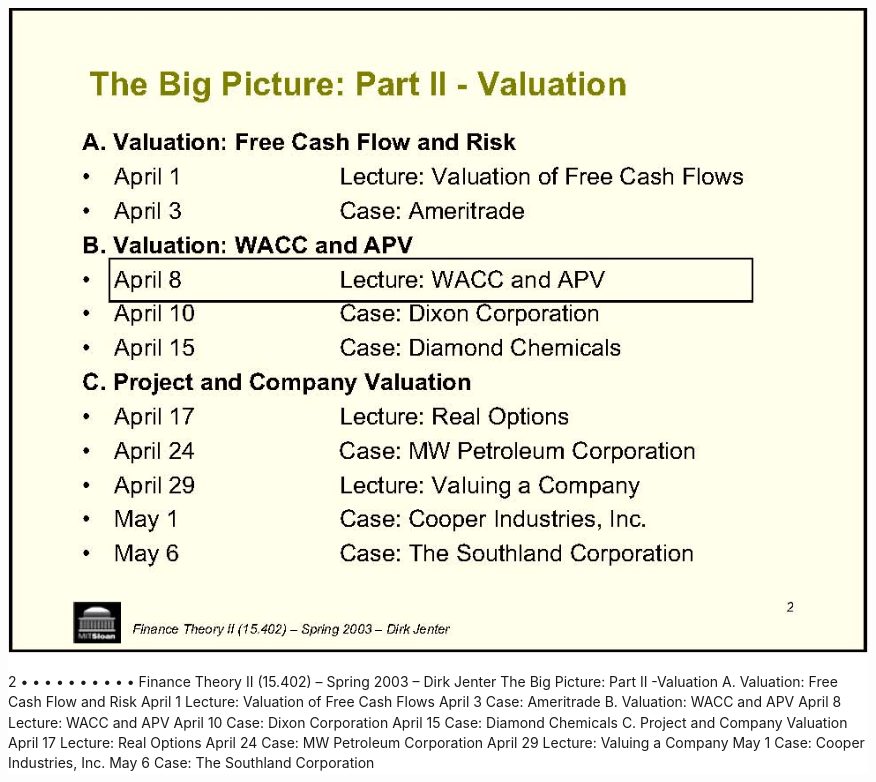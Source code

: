 ![](images/lecture_14_wacc_and_apv_1-a.en_img_1.jpg)

2 • • • • • • • • • • Finance Theory II (15.402) – Spring 2003 – Dirk Jenter The Big Picture: Part II -Valuation A. Valuation: Free Cash Flow and Risk April 1 Lecture: Valuation of Free Cash Flows April 3 Case: Ameritrade B. Valuation: WACC and APV April 8 Lecture: WACC and APV April 10 Case: Dixon Corporation April 15 Case: Diamond Chemicals C. Project and Company Valuation April 17 Lecture: Real Options April 24 Case: MW Petroleum Corporation April 29 Lecture: Valuing a Company May 1 Case: Cooper Industries, Inc. May 6 Case: The Southland Corporation 
